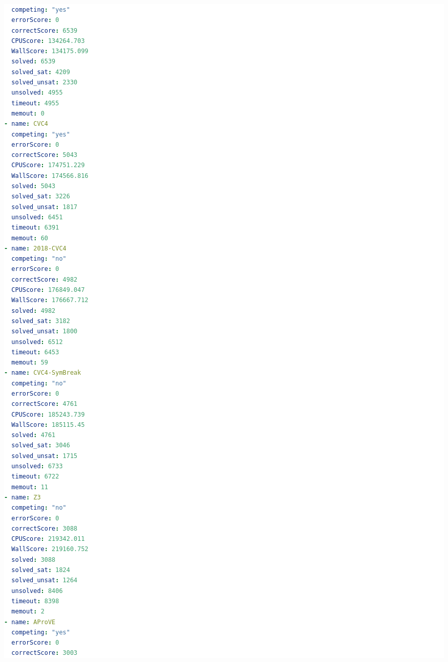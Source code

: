 ```yaml
  competing: "yes"
  errorScore: 0
  correctScore: 6539
  CPUScore: 134264.703
  WallScore: 134175.099
  solved: 6539
  solved_sat: 4209
  solved_unsat: 2330
  unsolved: 4955
  timeout: 4955
  memout: 0
- name: CVC4
  competing: "yes"
  errorScore: 0
  correctScore: 5043
  CPUScore: 174751.229
  WallScore: 174566.816
  solved: 5043
  solved_sat: 3226
  solved_unsat: 1817
  unsolved: 6451
  timeout: 6391
  memout: 60
- name: 2018-CVC4
  competing: "no"
  errorScore: 0
  correctScore: 4982
  CPUScore: 176849.047
  WallScore: 176667.712
  solved: 4982
  solved_sat: 3182
  solved_unsat: 1800
  unsolved: 6512
  timeout: 6453
  memout: 59
- name: CVC4-SymBreak
  competing: "no"
  errorScore: 0
  correctScore: 4761
  CPUScore: 185243.739
  WallScore: 185115.45
  solved: 4761
  solved_sat: 3046
  solved_unsat: 1715
  unsolved: 6733
  timeout: 6722
  memout: 11
- name: Z3
  competing: "no"
  errorScore: 0
  correctScore: 3088
  CPUScore: 219342.011
  WallScore: 219160.752
  solved: 3088
  solved_sat: 1824
  solved_unsat: 1264
  unsolved: 8406
  timeout: 8398
  memout: 2
- name: AProVE
  competing: "yes"
  errorScore: 0
  correctScore: 3003
```
